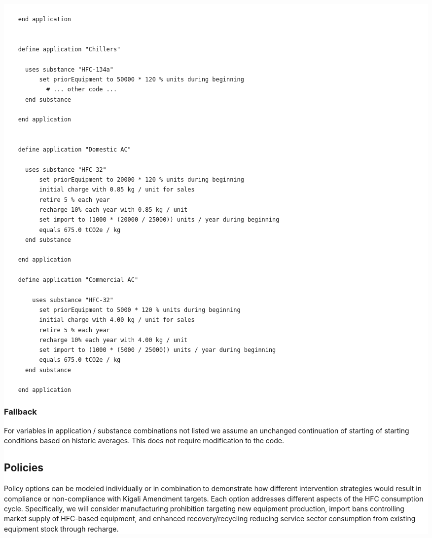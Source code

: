```
	
	end application


	define application "Chillers"
	
	  uses substance "HFC-134a"
		  set priorEquipment to 50000 * 120 % units during beginning
			# ... other code ...
	  end substance
	
	end application


	define application "Domestic AC"

	  uses substance "HFC-32"
		  set priorEquipment to 20000 * 120 % units during beginning
		  initial charge with 0.85 kg / unit for sales
		  retire 5 % each year
		  recharge 10% each year with 0.85 kg / unit
		  set import to (1000 * (20000 / 25000)) units / year during beginning
		  equals 675.0 tCO2e / kg
	  end substance

	end application

	define application "Commercial AC"

		uses substance "HFC-32"
		  set priorEquipment to 5000 * 120 % units during beginning
		  initial charge with 4.00 kg / unit for sales
		  retire 5 % each year
		  recharge 10% each year with 4.00 kg / unit
		  set import to (1000 * (5000 / 25000)) units / year during beginning
		  equals 675.0 tCO2e / kg
	  end substance

	end application
```

### Fallback
For variables in application / substance combinations not listed we assume an unchanged continuation of starting of starting conditions based on historic averages. This does not require modification to the code.

## Policies
Policy options can be modeled individually or in combination to demonstrate how different intervention strategies would result in compliance or non-compliance with Kigali Amendment targets. Each option addresses different aspects of the HFC consumption cycle. Specifically, we will consider manufacturing prohibition targeting new equipment production, import bans controlling market supply of HFC-based equipment, and enhanced recovery/recycling reducing service sector consumption from existing equipment stock through recharge.
